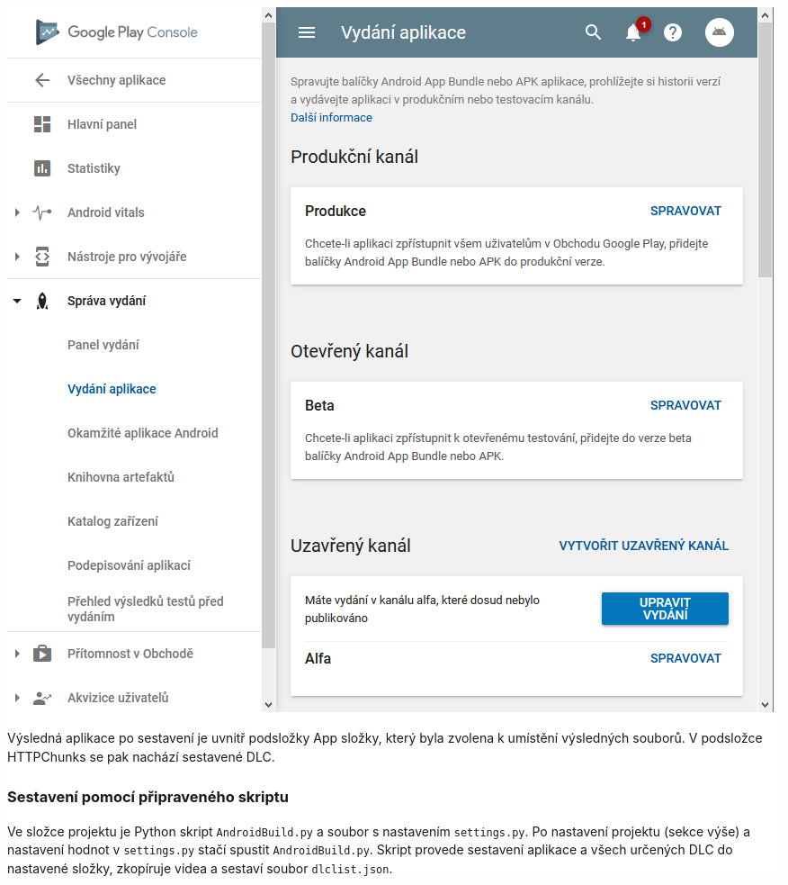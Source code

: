 ![Unreal project launcher](img/image12.png)

Výsledná aplikace po sestavení je uvnitř podsložky App složky, který byla zvolena k umístění výsledných souborů.
V podsložce HTTPChunks se pak nachází sestavené DLC.

### Sestavení pomocí připraveného skriptu

Ve složce projektu je Python skript `AndroidBuild.py` a soubor s nastavením `settings.py`.
Po nastavení projektu (sekce výše) a nastavení hodnot v `settings.py` stačí spustit `AndroidBuild.py`. Skript provede sestavení aplikace a všech
určených DLC do nastavené složky, zkopíruje videa a sestaví soubor `dlclist.json`.
